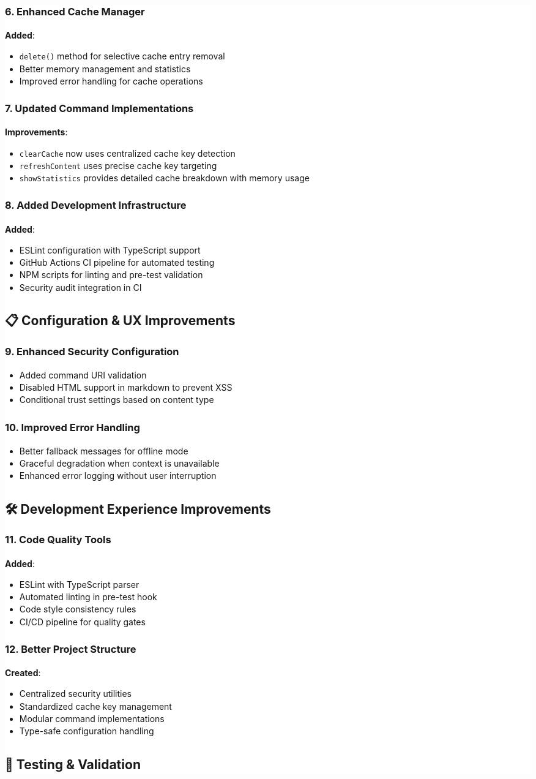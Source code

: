 ### 6. Enhanced Cache Manager
**Added**:
- `delete()` method for selective cache entry removal
- Better memory management and statistics
- Improved error handling for cache operations

### 7. Updated Command Implementations
**Improvements**:
- `clearCache` now uses centralized cache key detection
- `refreshContent` uses precise cache key targeting
- `showStatistics` provides detailed cache breakdown with memory usage

### 8. Added Development Infrastructure
**Added**:
- ESLint configuration with TypeScript support
- GitHub Actions CI pipeline for automated testing
- NPM scripts for linting and pre-test validation
- Security audit integration in CI

## 📋 Configuration & UX Improvements

### 9. Enhanced Security Configuration
- Added command URI validation
- Disabled HTML support in markdown to prevent XSS
- Conditional trust settings based on content type

### 10. Improved Error Handling
- Better fallback messages for offline mode
- Graceful degradation when context is unavailable
- Enhanced error logging without user interruption

## 🛠 Development Experience Improvements

### 11. Code Quality Tools
**Added**:
- ESLint with TypeScript parser
- Automated linting in pre-test hook
- Code style consistency rules
- CI/CD pipeline for quality gates

### 12. Better Project Structure
**Created**:
- Centralized security utilities
- Standardized cache key management
- Modular command implementations
- Type-safe configuration handling

## 🧪 Testing & Validation
